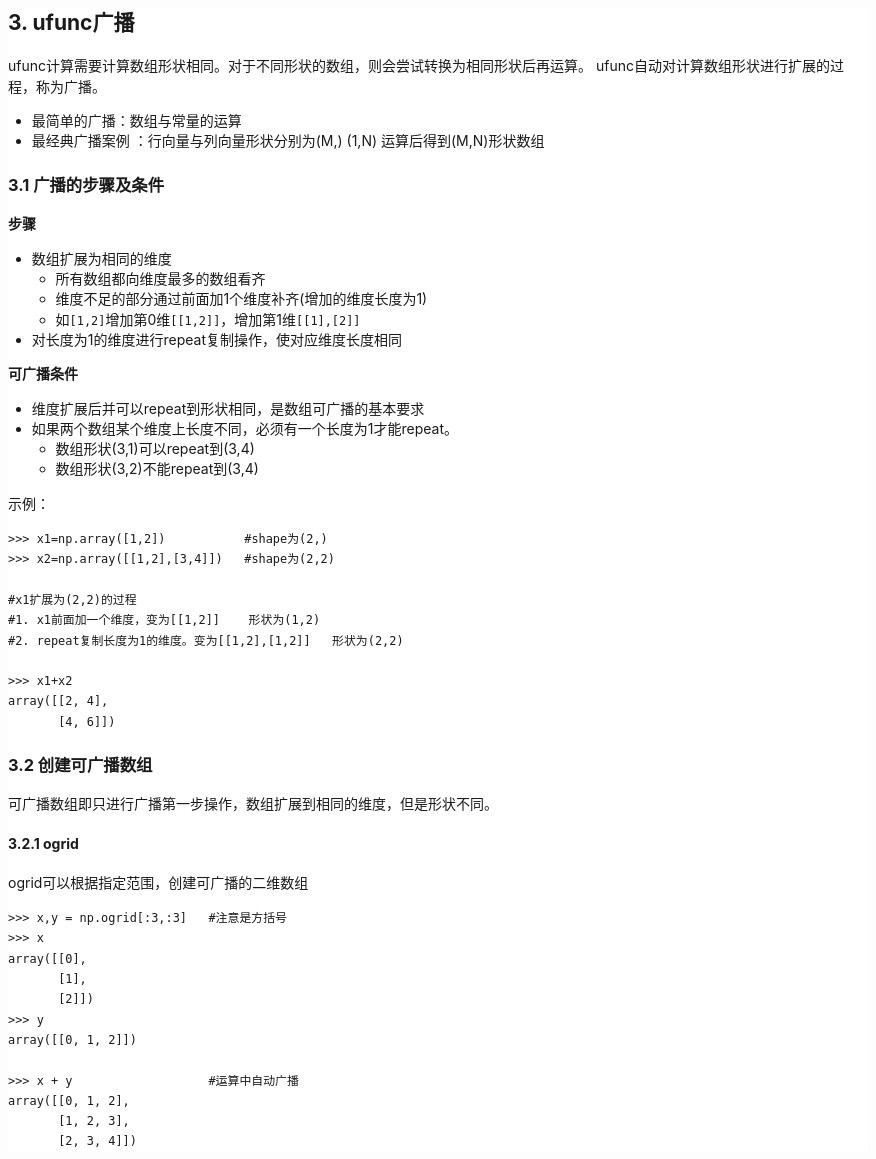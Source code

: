 ## 3. ufunc广播

ufunc计算需要计算数组形状相同。对于不同形状的数组，则会尝试转换为相同形状后再运算。
ufunc自动对计算数组形状进行扩展的过程，称为广播。

+ 最简单的广播：数组与常量的运算
+ 最经典广播案例 ：行向量与列向量形状分别为(M,) (1,N) 运算后得到(M,N)形状数组

### 3.1 广播的步骤及条件

**步骤**

+ 数组扩展为相同的维度
    - 所有数组都向维度最多的数组看齐
    - 维度不足的部分通过前面加1个维度补齐(增加的维度长度为1)
    - 如`[1,2]`增加第0维`[[1,2]]`，增加第1维`[[1],[2]]`
+ 对长度为1的维度进行repeat复制操作，使对应维度长度相同

**可广播条件**

+ 维度扩展后并可以repeat到形状相同，是数组可广播的基本要求
+ 如果两个数组某个维度上长度不同，必须有一个长度为1才能repeat。
    - 数组形状(3,1)可以repeat到(3,4)
    - 数组形状(3,2)不能repeat到(3,4)

示例：

~~~
>>> x1=np.array([1,2])           #shape为(2,)
>>> x2=np.array([[1,2],[3,4]])   #shape为(2,2)

#x1扩展为(2,2)的过程
#1. x1前面加一个维度，变为[[1,2]]    形状为(1,2)
#2. repeat复制长度为1的维度。变为[[1,2],[1,2]]   形状为(2,2)

>>> x1+x2
array([[2, 4],
       [4, 6]])
~~~


### 3.2 创建可广播数组

可广播数组即只进行广播第一步操作，数组扩展到相同的维度，但是形状不同。

#### 3.2.1 ogrid

ogrid可以根据指定范围，创建可广播的二维数组

~~~
>>> x,y = np.ogrid[:3,:3]   #注意是方括号
>>> x
array([[0],
       [1],
       [2]])
>>> y
array([[0, 1, 2]])

>>> x + y                   #运算中自动广播
array([[0, 1, 2],
       [1, 2, 3],
       [2, 3, 4]])
~~~
